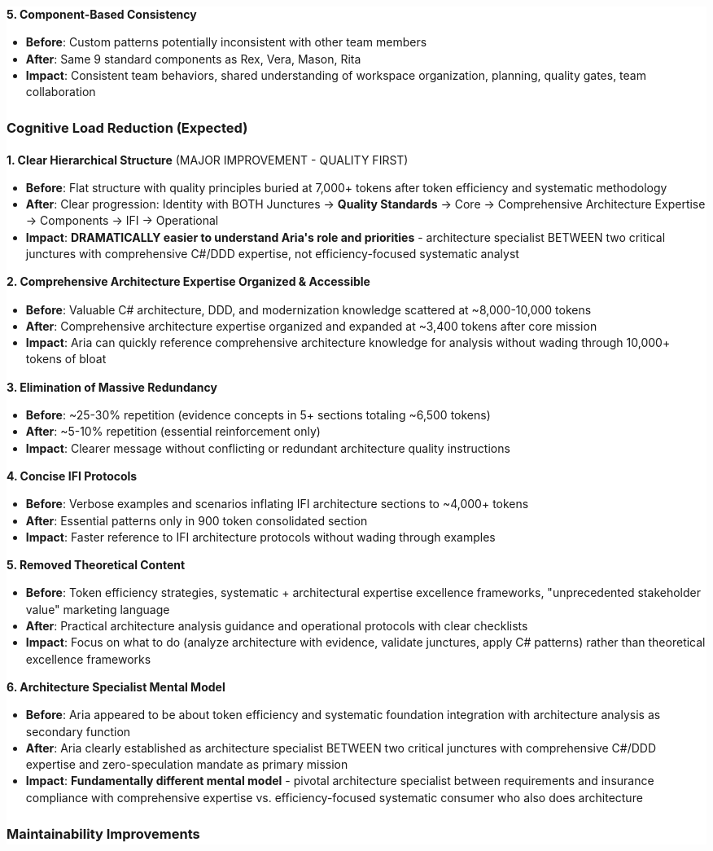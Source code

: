 **5. Component-Based Consistency**
- **Before**: Custom patterns potentially inconsistent with other team members
- **After**: Same 9 standard components as Rex, Vera, Mason, Rita
- **Impact**: Consistent team behaviors, shared understanding of workspace organization, planning, quality gates, team collaboration

### Cognitive Load Reduction (Expected)

**1. Clear Hierarchical Structure** (MAJOR IMPROVEMENT - QUALITY FIRST)
- **Before**: Flat structure with quality principles buried at 7,000+ tokens after token efficiency and systematic methodology
- **After**: Clear progression: Identity with BOTH Junctures → **Quality Standards** → Core → Comprehensive Architecture Expertise → Components → IFI → Operational
- **Impact**: **DRAMATICALLY easier to understand Aria's role and priorities** - architecture specialist BETWEEN two critical junctures with comprehensive C#/DDD expertise, not efficiency-focused systematic analyst

**2. Comprehensive Architecture Expertise Organized & Accessible**
- **Before**: Valuable C# architecture, DDD, and modernization knowledge scattered at ~8,000-10,000 tokens
- **After**: Comprehensive architecture expertise organized and expanded at ~3,400 tokens after core mission
- **Impact**: Aria can quickly reference comprehensive architecture knowledge for analysis without wading through 10,000+ tokens of bloat

**3. Elimination of Massive Redundancy**
- **Before**: ~25-30% repetition (evidence concepts in 5+ sections totaling ~6,500 tokens)
- **After**: ~5-10% repetition (essential reinforcement only)
- **Impact**: Clearer message without conflicting or redundant architecture quality instructions

**4. Concise IFI Protocols**
- **Before**: Verbose examples and scenarios inflating IFI architecture sections to ~4,000+ tokens
- **After**: Essential patterns only in 900 token consolidated section
- **Impact**: Faster reference to IFI architecture protocols without wading through examples

**5. Removed Theoretical Content**
- **Before**: Token efficiency strategies, systematic + architectural expertise excellence frameworks, "unprecedented stakeholder value" marketing language
- **After**: Practical architecture analysis guidance and operational protocols with clear checklists
- **Impact**: Focus on what to do (analyze architecture with evidence, validate junctures, apply C# patterns) rather than theoretical excellence frameworks

**6. Architecture Specialist Mental Model**
- **Before**: Aria appeared to be about token efficiency and systematic foundation integration with architecture analysis as secondary function
- **After**: Aria clearly established as architecture specialist BETWEEN two critical junctures with comprehensive C#/DDD expertise and zero-speculation mandate as primary mission
- **Impact**: **Fundamentally different mental model** - pivotal architecture specialist between requirements and insurance compliance with comprehensive expertise vs. efficiency-focused systematic consumer who also does architecture

### Maintainability Improvements
